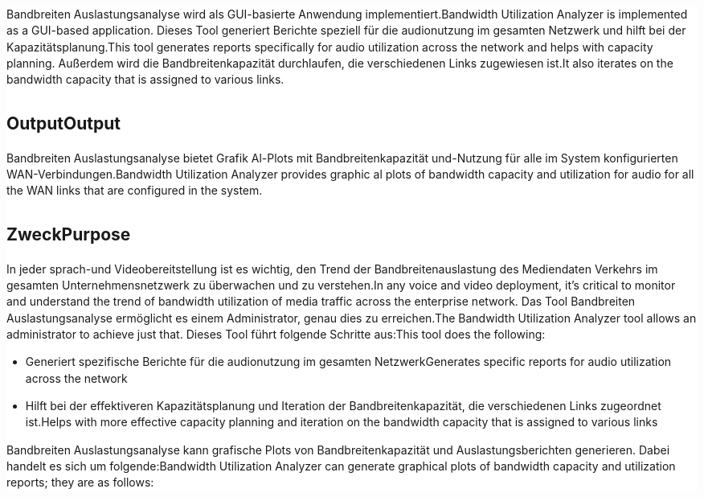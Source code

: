 <span data-ttu-id="63cb1-210">Bandbreiten Auslastungsanalyse wird als GUI-basierte Anwendung implementiert.</span><span class="sxs-lookup"><span data-stu-id="63cb1-210">Bandwidth Utilization Analyzer is implemented as a GUI-based application.</span></span> <span data-ttu-id="63cb1-211">Dieses Tool generiert Berichte speziell für die audionutzung im gesamten Netzwerk und hilft bei der Kapazitätsplanung.</span><span class="sxs-lookup"><span data-stu-id="63cb1-211">This tool generates reports specifically for audio utilization across the network and helps with capacity planning.</span></span> <span data-ttu-id="63cb1-212">Außerdem wird die Bandbreitenkapazität durchlaufen, die verschiedenen Links zugewiesen ist.</span><span class="sxs-lookup"><span data-stu-id="63cb1-212">It also iterates on the bandwidth capacity that is assigned to various links.</span></span>

</div>

<div>

## <a name="output"></a><span data-ttu-id="63cb1-213">Output</span><span class="sxs-lookup"><span data-stu-id="63cb1-213">Output</span></span>

<span data-ttu-id="63cb1-214">Bandbreiten Auslastungsanalyse bietet Grafik Al-Plots mit Bandbreitenkapazität und-Nutzung für alle im System konfigurierten WAN-Verbindungen.</span><span class="sxs-lookup"><span data-stu-id="63cb1-214">Bandwidth Utilization Analyzer provides graphic al plots of bandwidth capacity and utilization for audio for all the WAN links that are configured in the system.</span></span>

</div>

<div>

## <a name="purpose"></a><span data-ttu-id="63cb1-215">Zweck</span><span class="sxs-lookup"><span data-stu-id="63cb1-215">Purpose</span></span>

<span data-ttu-id="63cb1-216">In jeder sprach-und Videobereitstellung ist es wichtig, den Trend der Bandbreitenauslastung des Mediendaten Verkehrs im gesamten Unternehmensnetzwerk zu überwachen und zu verstehen.</span><span class="sxs-lookup"><span data-stu-id="63cb1-216">In any voice and video deployment, it’s critical to monitor and understand the trend of bandwidth utilization of media traffic across the enterprise network.</span></span> <span data-ttu-id="63cb1-217">Das Tool Bandbreiten Auslastungsanalyse ermöglicht es einem Administrator, genau dies zu erreichen.</span><span class="sxs-lookup"><span data-stu-id="63cb1-217">The Bandwidth Utilization Analyzer tool allows an administrator to achieve just that.</span></span> <span data-ttu-id="63cb1-218">Dieses Tool führt folgende Schritte aus:</span><span class="sxs-lookup"><span data-stu-id="63cb1-218">This tool does the following:</span></span>

  - <span data-ttu-id="63cb1-219">Generiert spezifische Berichte für die audionutzung im gesamten Netzwerk</span><span class="sxs-lookup"><span data-stu-id="63cb1-219">Generates specific reports for audio utilization across the network</span></span>

  - <span data-ttu-id="63cb1-220">Hilft bei der effektiveren Kapazitätsplanung und Iteration der Bandbreitenkapazität, die verschiedenen Links zugeordnet ist.</span><span class="sxs-lookup"><span data-stu-id="63cb1-220">Helps with more effective capacity planning and iteration on the bandwidth capacity that is assigned to various links</span></span>

<span data-ttu-id="63cb1-221">Bandbreiten Auslastungsanalyse kann grafische Plots von Bandbreitenkapazität und Auslastungsberichten generieren. Dabei handelt es sich um folgende:</span><span class="sxs-lookup"><span data-stu-id="63cb1-221">Bandwidth Utilization Analyzer can generate graphical plots of bandwidth capacity and utilization reports; they are as follows:</span></span>
